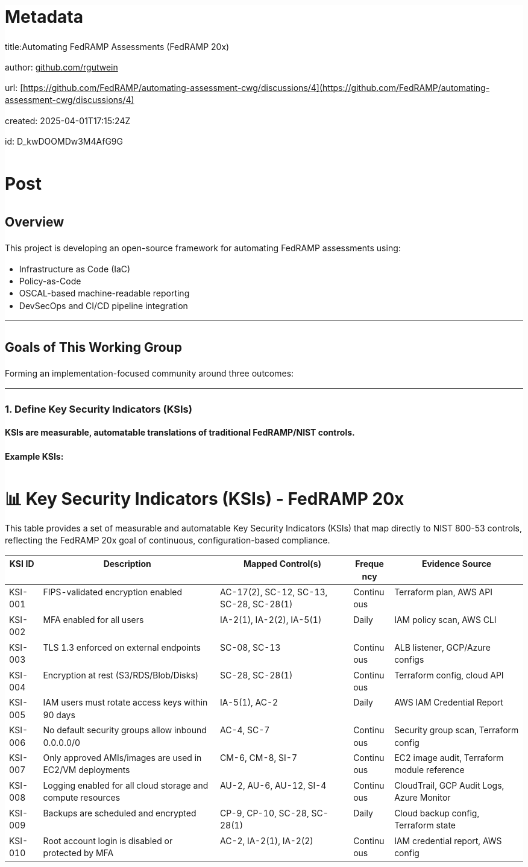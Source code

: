 # Metadata

title:Automating FedRAMP Assessments (FedRAMP 20x)

author: [github.com/rgutwein](https://github.com/rgutwein)

url: [https://github.com/FedRAMP/automating-assessment-cwg/discussions/4](https://github.com/FedRAMP/automating-assessment-cwg/discussions/4)

created: 2025-04-01T17:15:24Z

id: D_kwDOOMDw3M4AfG9G



# Post

## Overview
This project is developing an open-source framework for automating FedRAMP assessments using:
- Infrastructure as Code (IaC)
- Policy-as-Code
- OSCAL-based machine-readable reporting
- DevSecOps and CI/CD pipeline integration

---

## Goals of This Working Group

Forming an implementation-focused community around three outcomes:

---

### 1. Define Key Security Indicators (KSIs)

**KSIs are measurable, automatable translations of traditional FedRAMP/NIST controls.**

#### Example KSIs:

# 📊 Key Security Indicators (KSIs) - FedRAMP 20x

This table provides a set of measurable and automatable Key Security Indicators (KSIs) that map directly to NIST 800-53 controls, reflecting the FedRAMP 20x goal of continuous, configuration-based compliance.

| KSI ID   | Description                                                     | Mapped Control(s)                           | Frequency   | Evidence Source                                |
|----------|-----------------------------------------------------------------|---------------------------------------------|-------------|------------------------------------------------|
| KSI-001  | FIPS-validated encryption enabled                               | AC-17(2), SC-12, SC-13, SC-28, SC-28(1)     | Continuous  | Terraform plan, AWS API                       |
| KSI-002  | MFA enabled for all users                                       | IA-2(1), IA-2(2), IA-5(1)                   | Daily       | IAM policy scan, AWS CLI                      |
| KSI-003  | TLS 1.3 enforced on external endpoints                          | SC-08, SC-13                                | Continuous  | ALB listener, GCP/Azure configs               |
| KSI-004  | Encryption at rest (S3/RDS/Blob/Disks)                          | SC-28, SC-28(1)                             | Continuous  | Terraform config, cloud API                   |
| KSI-005  | IAM users must rotate access keys within 90 days                | IA-5(1), AC-2                               | Daily       | AWS IAM Credential Report                     |
| KSI-006  | No default security groups allow inbound 0.0.0.0/0              | AC-4, SC-7                                  | Continuous  | Security group scan, Terraform config         |
| KSI-007  | Only approved AMIs/images are used in EC2/VM deployments        | CM-6, CM-8, SI-7                            | Continuous  | EC2 image audit, Terraform module reference   |
| KSI-008  | Logging enabled for all cloud storage and compute resources     | AU-2, AU-6, AU-12, SI-4                     | Continuous  | CloudTrail, GCP Audit Logs, Azure Monitor     |
| KSI-009  | Backups are scheduled and encrypted                             | CP-9, CP-10, SC-28, SC-28(1)                | Daily       | Cloud backup config, Terraform state          |
| KSI-010  | Root account login is disabled or protected by MFA              | AC-2, IA-2(1), IA-2(2)                      | Continuous  | IAM credential report, AWS config             |